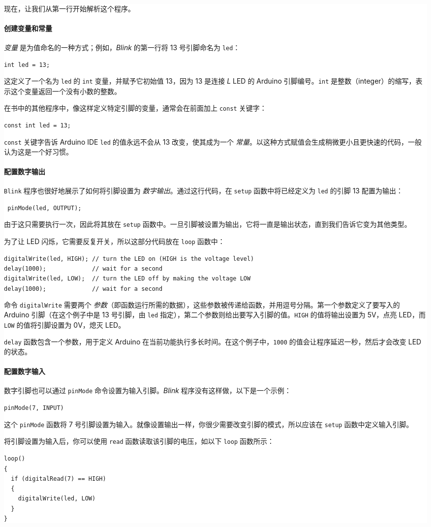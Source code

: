 现在，让我们从第一行开始解析这个程序。

#### **创建变量和常量**

*变量* 是为值命名的一种方式；例如，*Blink* 的第一行将 13 号引脚命名为 `led`：

```
int led = 13;
```

这定义了一个名为 `led` 的 `int` 变量，并赋予它初始值 13，因为 13 是连接 *L* LED 的 Arduino 引脚编号。`int` 是整数（integer）的缩写，表示这个变量返回一个没有小数的整数。

在书中的其他程序中，像这样定义特定引脚的变量，通常会在前面加上 `const` 关键字：

```
const int led = 13;
```

`const` 关键字告诉 Arduino IDE `led` 的值永远不会从 13 改变，使其成为一个 *常量*。以这种方式赋值会生成稍微更小且更快速的代码，一般认为这是一个好习惯。

#### **配置数字输出**

`Blink` 程序也很好地展示了如何将引脚设置为 *数字输出*。通过这行代码，在 `setup` 函数中将已经定义为 `led` 的引脚 13 配置为输出：

```
 pinMode(led, OUTPUT); 
```

由于这只需要执行一次，因此将其放在 `setup` 函数中。一旦引脚被设置为输出，它将一直是输出状态，直到我们告诉它变为其他类型。

为了让 LED 闪烁，它需要反复开关，所以这部分代码放在 `loop` 函数中：

```
digitalWrite(led, HIGH); // turn the LED on (HIGH is the voltage level)
delay(1000);             // wait for a second
digitalWrite(led, LOW);  // turn the LED off by making the voltage LOW
delay(1000);             // wait for a second
```

命令 `digitalWrite` 需要两个 *参数*（即函数运行所需的数据），这些参数被传递给函数，并用逗号分隔。第一个参数定义了要写入的 Arduino 引脚（在这个例子中是 13 号引脚，由 `led` 指定），第二个参数则给出要写入引脚的值。`HIGH` 的值将输出设置为 5V，点亮 LED，而 `LOW` 的值将引脚设置为 0V，熄灭 LED。

`delay` 函数包含一个参数，用于定义 Arduino 在当前功能执行多长时间。在这个例子中，`1000` 的值会让程序延迟一秒，然后才会改变 LED 的状态。

#### **配置数字输入**

数字引脚也可以通过 `pinMode` 命令设置为输入引脚。*Blink* 程序没有这样做，以下是一个示例：

```
pinMode(7, INPUT)
```

这个 `pinMode` 函数将 7 号引脚设置为输入。就像设置输出一样，你很少需要改变引脚的模式，所以应该在 `setup` 函数中定义输入引脚。

将引脚设置为输入后，你可以使用 `read` 函数读取该引脚的电压，如以下 `loop` 函数所示：

```
loop()
{
  if (digitalRead(7) == HIGH)
  {
    digitalWrite(led, LOW)
  }
}
```
